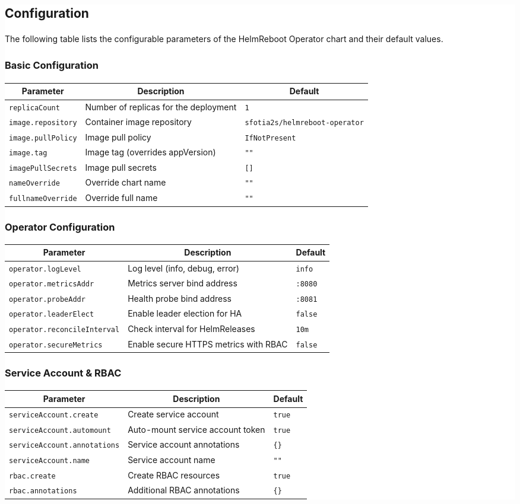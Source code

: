 ## Configuration

The following table lists the configurable parameters of the HelmReboot Operator chart and their default values.

### Basic Configuration

| Parameter | Description | Default |
|-----------|-------------|---------|
| `replicaCount` | Number of replicas for the deployment | `1` |
| `image.repository` | Container image repository | `sfotia2s/helmreboot-operator` |
| `image.pullPolicy` | Image pull policy | `IfNotPresent` |
| `image.tag` | Image tag (overrides appVersion) | `""` |
| `imagePullSecrets` | Image pull secrets | `[]` |
| `nameOverride` | Override chart name | `""` |
| `fullnameOverride` | Override full name | `""` |

### Operator Configuration

| Parameter | Description | Default |
|-----------|-------------|---------|
| `operator.logLevel` | Log level (info, debug, error) | `info` |
| `operator.metricsAddr` | Metrics server bind address | `:8080` |
| `operator.probeAddr` | Health probe bind address | `:8081` |
| `operator.leaderElect` | Enable leader election for HA | `false` |
| `operator.reconcileInterval` | Check interval for HelmReleases | `10m` |
| `operator.secureMetrics` | Enable secure HTTPS metrics with RBAC | `false` |

### Service Account & RBAC

| Parameter | Description | Default |
|-----------|-------------|---------|
| `serviceAccount.create` | Create service account | `true` |
| `serviceAccount.automount` | Auto-mount service account token | `true` |
| `serviceAccount.annotations` | Service account annotations | `{}` |
| `serviceAccount.name` | Service account name | `""` |
| `rbac.create` | Create RBAC resources | `true` |
| `rbac.annotations` | Additional RBAC annotations | `{}` |
